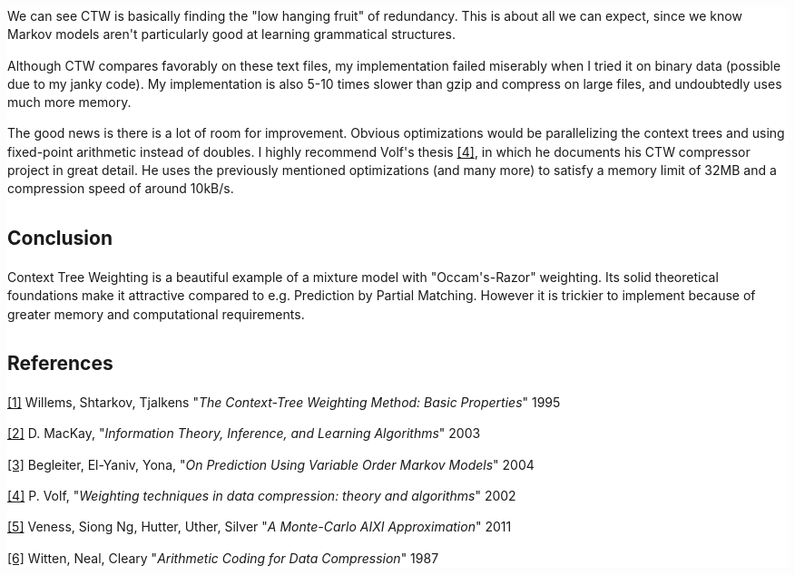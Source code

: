 We can see CTW is basically finding the "low hanging fruit" of redundancy. This is about all we can expect, since we know Markov models aren't particularly good at learning grammatical structures.

Although CTW compares favorably on these text files, my implementation failed miserably when I tried it on binary data (possible due to my janky code). My implementation is also 5-10 times slower than gzip and compress on large files, and undoubtedly uses much more memory. 

The good news is there is a lot of room for improvement. Obvious optimizations would be parallelizing the context trees and using fixed-point arithmetic instead of doubles. I highly recommend Volf's thesis [[4]](#references), in which he documents his CTW compressor project in great detail. He uses the previously mentioned optimizations (and many more) to satisfy a memory limit of 32MB and a compression speed of around 10kB/s. 

## Conclusion
Context Tree Weighting is a beautiful example of a mixture model with "Occam's-Razor" weighting. Its solid theoretical foundations make it attractive compared to e.g. Prediction by Partial Matching. However it is trickier to implement because of greater memory and computational requirements.

## References
[[1]](https://www.cs.cmu.edu/~aarti/Class/10704_Spring15/CTW.pdf) Willems, Shtarkov, Tjalkens "_The Context-Tree Weighting Method: Basic Properties_" 1995 

[[2]](https://web.cs.iastate.edu/~honavar/infotheorybook.pdf) D. MacKay, "_Information Theory, Inference, and Learning Algorithms_" 2003  

[[3]](https://www.jair.org/index.php/jair/article/view/10394) Begleiter, El-Yaniv, Yona, "_On Prediction Using Variable Order Markov Models_" 2004  

[[4]](https://pure.tue.nl/ws/files/2043425/200213835.pdf) P. Volf, "_Weighting techniques in data compression: theory and algorithms_" 2002  

[[5]](https://www.aaai.org/Papers/JAIR/Vol40/JAIR-4004.pdf) Veness, Siong Ng, Hutter, Uther, Silver "_A Monte-Carlo AIXI Approximation_" 2011  

[[6]](https://dl.acm.org/doi/10.1145/214762.214771) Witten, Neal, Cleary "_Arithmetic Coding for Data Compression_" 1987

